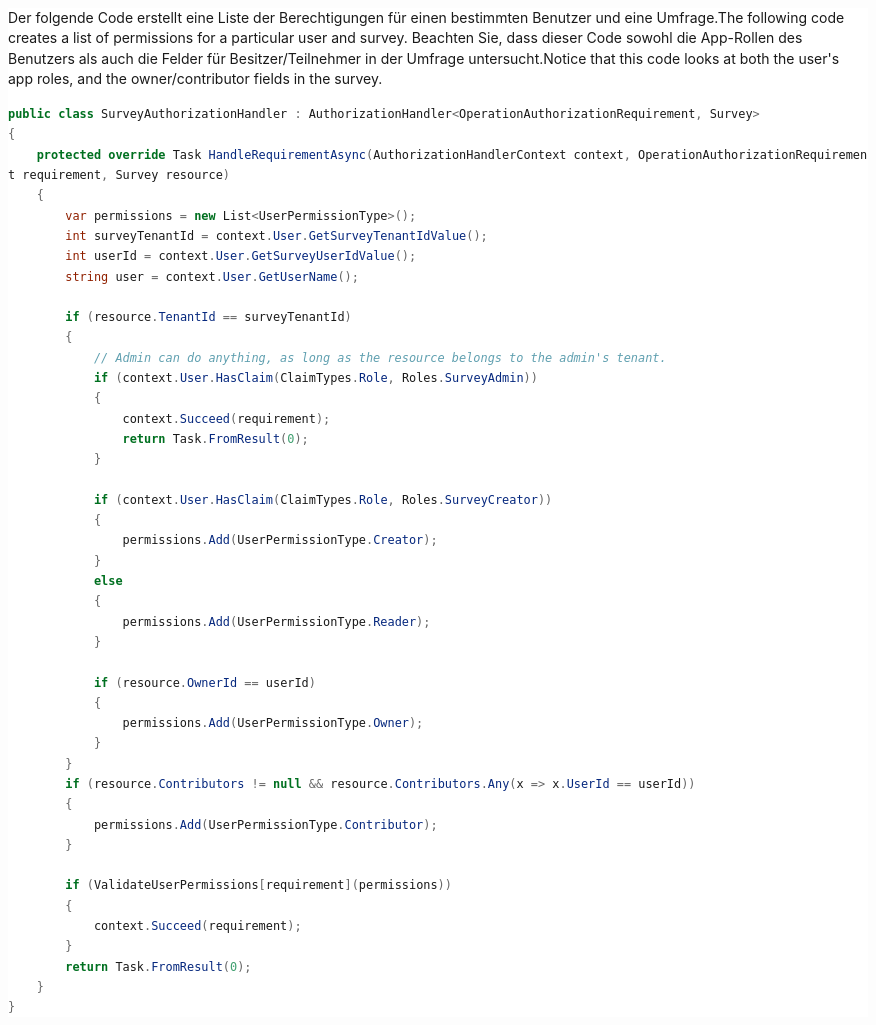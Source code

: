 <span data-ttu-id="a17e6-183">Der folgende Code erstellt eine Liste der Berechtigungen für einen bestimmten Benutzer und eine Umfrage.</span><span class="sxs-lookup"><span data-stu-id="a17e6-183">The following code creates a list of permissions for a particular user and survey.</span></span> <span data-ttu-id="a17e6-184">Beachten Sie, dass dieser Code sowohl die App-Rollen des Benutzers als auch die Felder für Besitzer/Teilnehmer in der Umfrage untersucht.</span><span class="sxs-lookup"><span data-stu-id="a17e6-184">Notice that this code looks at both the user's app roles, and the owner/contributor fields in the survey.</span></span>

```csharp
public class SurveyAuthorizationHandler : AuthorizationHandler<OperationAuthorizationRequirement, Survey>
{
    protected override Task HandleRequirementAsync(AuthorizationHandlerContext context, OperationAuthorizationRequirement requirement, Survey resource)
    {
        var permissions = new List<UserPermissionType>();
        int surveyTenantId = context.User.GetSurveyTenantIdValue();
        int userId = context.User.GetSurveyUserIdValue();
        string user = context.User.GetUserName();

        if (resource.TenantId == surveyTenantId)
        {
            // Admin can do anything, as long as the resource belongs to the admin's tenant.
            if (context.User.HasClaim(ClaimTypes.Role, Roles.SurveyAdmin))
            {
                context.Succeed(requirement);
                return Task.FromResult(0);
            }

            if (context.User.HasClaim(ClaimTypes.Role, Roles.SurveyCreator))
            {
                permissions.Add(UserPermissionType.Creator);
            }
            else
            {
                permissions.Add(UserPermissionType.Reader);
            }

            if (resource.OwnerId == userId)
            {
                permissions.Add(UserPermissionType.Owner);
            }
        }
        if (resource.Contributors != null && resource.Contributors.Any(x => x.UserId == userId))
        {
            permissions.Add(UserPermissionType.Contributor);
        }

        if (ValidateUserPermissions[requirement](permissions))
        {
            context.Succeed(requirement);
        }
        return Task.FromResult(0);
    }
}
```
